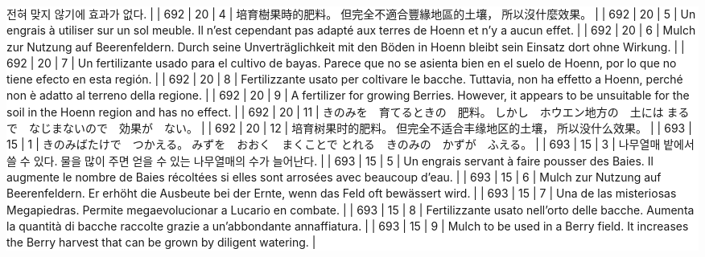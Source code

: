 전혀 맞지 않기에 효과가 없다.                                                                                                                |
| 692     | 20               | 4           | 培育樹果時的肥料。
但完全不適合豐緣地區的土壤，
所以沒什麼效果。                                                                                                                                  |
| 692     | 20               | 5           | Un engrais à utiliser sur un sol meuble.
Il n’est cependant pas adapté aux terres de Hoenn
et n’y a aucun effet.                                                   |
| 692     | 20               | 6           | Mulch zur Nutzung auf Beerenfeldern. Durch seine
Unverträglichkeit mit den Böden in Hoenn bleibt sein
Einsatz dort ohne Wirkung.                                   |
| 692     | 20               | 7           | Un fertilizante usado para el cultivo de bayas. Parece
que no se asienta bien en el suelo de Hoenn, por lo
que no tiene efecto en esta región.                     |
| 692     | 20               | 8           | Fertilizzante usato per coltivare le bacche.
Tuttavia, non ha effetto a Hoenn, perché
non è adatto al terreno della regione.                                       |
| 692     | 20               | 9           | A fertilizer for growing Berries. However, it appears
to be unsuitable for the soil in the Hoenn region and
has no effect.                                         |
| 692     | 20               | 11          | きのみを　育てるときの　肥料。
しかし　ホウエン地方の　土には
まるで　なじまないので　効果が　ない。                                                                                                                |
| 692     | 20               | 12          | 培育树果时的肥料。
但完全不适合丰缘地区的土壤，
所以没什么效果。                                                                                                                                  |
| 693     | 15               | 1           | きのみばたけで　つかえる。
みずを　おおく　まくことで
とれる　きのみの　かずが　ふえる。                                                                                                                      |
| 693     | 15               | 3           | 나무열매 밭에서 쓸 수 있다.
물을 많이 주면 얻을 수 있는
나무열매의 수가 늘어난다.                                                                                                                   |
| 693     | 15               | 5           | Un engrais servant à faire pousser des Baies.
Il augmente le nombre de Baies récoltées
si elles sont arrosées avec beaucoup d’eau.                                 |
| 693     | 15               | 6           | Mulch zur Nutzung auf Beerenfeldern.
Er erhöht die Ausbeute bei der Ernte,
wenn das Feld oft bewässert wird.                                                       |
| 693     | 15               | 7           | Una de las misteriosas Megapiedras. Permite
megaevolucionar a Lucario en combate.                                                                                  |
| 693     | 15               | 8           | Fertilizzante usato nell’orto delle bacche.
Aumenta la quantità di bacche raccolte grazie
a un’abbondante annaffiatura.                                            |
| 693     | 15               | 9           | Mulch to be used in a Berry field.
It increases the Berry harvest that
can be grown by diligent watering.                                                          |